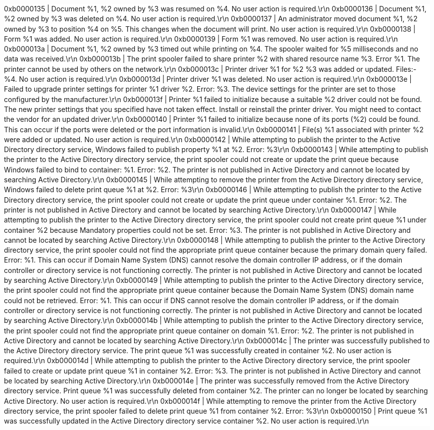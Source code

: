 0xb0000135 | Document %1, %2 owned by %3 was resumed on %4. No user action is required.\r\n
0xb0000136 | Document %1, %2 owned by %3 was deleted on %4. No user action is required.\r\n
0xb0000137 | An administrator moved document %1, %2 owned by %3 to position %4 on %5. This changes when the document will print. No user action is required.\r\n
0xb0000138 | Form %1 was added. No user action is required.\r\n
0xb0000139 | Form %1 was removed. No user action is required.\r\n
0xb000013a | Document %1, %2 owned by %3 timed out while printing on %4. The spooler waited for %5 milliseconds and no data was received.\r\n
0xb000013b | The print spooler failed to share printer %2 with shared resource name %3. Error %1. The printer cannot be used by others on the network.\r\n
0xb000013c | Printer driver %1 for %2 %3 was added or updated. Files:- %4. No user action is required.\r\n
0xb000013d | Printer driver %1 was deleted. No user action is required.\r\n
0xb000013e | Failed to upgrade printer settings for printer %1 driver %2. Error: %3. The device settings for the printer are set to those configured by the manufacturer.\r\n
0xb000013f | Printer %1 failed to initialize because a suitable %2 driver could not be found. The new printer settings that you specified have not taken effect. Install or reinstall the printer driver. You might need to contact the vendor for an updated driver.\r\n
0xb0000140 | Printer %1 failed to initialize because none of its ports (%2) could be found. This can occur if the ports were deleted or the port information is invalid.\r\n
0xb0000141 | File(s) %1 associated with printer %2 were added or updated. No user action is required.\r\n
0xb0000142 | While attempting to publish the printer to the Active Directory directory service, Windows failed to publish property %1 at %2.  Error: %3\r\n
0xb0000143 | While attempting to publish the printer to the Active Directory directory service, the print spooler could not create or update the print queue because Windows failed to bind to container: %1.  Error: %2. The printer is not published in Active Directory and cannot be located by searching Active Directory.\r\n
0xb0000145 | While attempting to remove the printer from the Active Directory directory service, Windows failed to delete print queue %1 at %2.  Error: %3\r\n
0xb0000146 | While attempting to publish the printer to the Active Directory directory service, the print spooler could not create or update the print queue under container %1.  Error: %2. The printer is not published in Active Directory and cannot be located by searching Active Directory.\r\n
0xb0000147 | While attempting to publish the printer to the Active Directory directory service, the print spooler could not create print queue %1 under container %2 because Mandatory properties could not be set.  Error: %3. The printer is not published in Active Directory and cannot be located by searching Active Directory.\r\n
0xb0000148 | While attempting to publish the printer to the Active Directory directory service, the print spooler could not find the appropriate print queue container because the primary domain query failed. Error: %1. This can occur if Domain Name System (DNS) cannot resolve the domain controller IP address, or if the domain controller or directory service is not functioning correctly. The printer is not published in Active Directory and cannot be located by searching Active Directory.\r\n
0xb0000149 | While attempting to publish the printer to the Active Directory directory service, the print spooler could not find the appropriate print queue container because the Domain Name System (DNS) domain name could not be retrieved. Error: %1. This can occur if DNS cannot resolve the domain controller IP address, or if the domain controller or directory service is not functioning correctly. The printer is not published in Active Directory and cannot be located by searching Active Directory.\r\n
0xb000014b | While attempting to publish the printer to the Active Directory directory service, the print spooler could not find the appropriate print queue container on domain %1.  Error: %2. The printer is not published in Active Directory and cannot be located by searching Active Directory.\r\n
0xb000014c | The printer was successfully published to the Active Directory directory service. The print queue %1 was successfully created in container %2. No user action is required.\r\n
0xb000014d | While attempting to publish the printer to the Active Directory directory service, the print spooler failed to create or update print queue %1 in container %2.  Error: %3. The printer is not published in Active Directory and cannot be located by searching Active Directory.\r\n
0xb000014e | The printer was successfully removed from the Active Directory directory service. Print queue %1 was successfully deleted from container %2. The printer can no longer be located by searching Active Directory. No user action is required.\r\n
0xb000014f | While attempting to remove the printer from the Active Directory directory service, the print spooler failed to delete print queue %1 from container %2.  Error: %3\r\n
0xb0000150 | Print queue %1 was successfully updated in the Active Directory directory service container %2. No user action is required.\r\n
